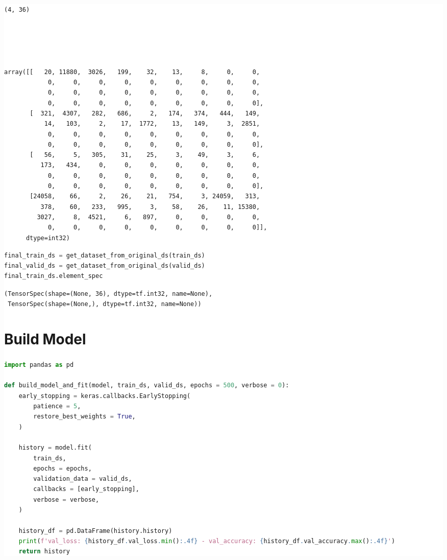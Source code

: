     (4, 36)





    array([[   20, 11880,  3026,   199,    32,    13,     8,     0,     0,
                0,     0,     0,     0,     0,     0,     0,     0,     0,
                0,     0,     0,     0,     0,     0,     0,     0,     0,
                0,     0,     0,     0,     0,     0,     0,     0,     0],
           [  321,  4307,   282,   686,     2,   174,   374,   444,   149,
               14,   103,     2,    17,  1772,    13,   149,     3,  2851,
                0,     0,     0,     0,     0,     0,     0,     0,     0,
                0,     0,     0,     0,     0,     0,     0,     0,     0],
           [   56,     5,   305,    31,    25,     3,    49,     3,     6,
              173,   434,     0,     0,     0,     0,     0,     0,     0,
                0,     0,     0,     0,     0,     0,     0,     0,     0,
                0,     0,     0,     0,     0,     0,     0,     0,     0],
           [24058,    66,     2,    26,    21,   754,     3, 24059,   313,
              378,    60,   233,   995,     3,    58,    26,    11, 15380,
             3027,     8,  4521,     6,   897,     0,     0,     0,     0,
                0,     0,     0,     0,     0,     0,     0,     0,     0]],
          dtype=int32)




```python
final_train_ds = get_dataset_from_original_ds(train_ds)
final_valid_ds = get_dataset_from_original_ds(valid_ds)
final_train_ds.element_spec
```




    (TensorSpec(shape=(None, 36), dtype=tf.int32, name=None),
     TensorSpec(shape=(None,), dtype=tf.int32, name=None))



# Build Model


```python
import pandas as pd

def build_model_and_fit(model, train_ds, valid_ds, epochs = 500, verbose = 0):
    early_stopping = keras.callbacks.EarlyStopping(
        patience = 5,
        restore_best_weights = True,
    )

    history = model.fit(
        train_ds,
        epochs = epochs,
        validation_data = valid_ds,
        callbacks = [early_stopping],
        verbose = verbose,
    )
    
    history_df = pd.DataFrame(history.history)
    print(f'val_loss: {history_df.val_loss.min():.4f} - val_accuracy: {history_df.val_accuracy.max():.4f}')
    return history
```
